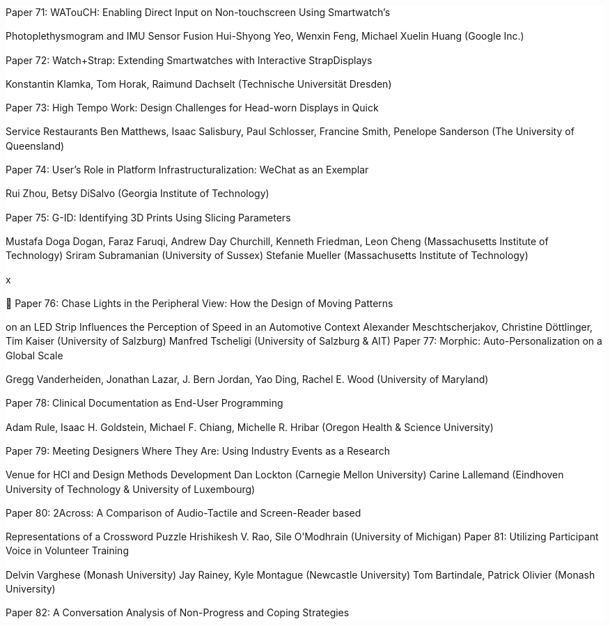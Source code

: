  Paper 71:  WATouCH: Enabling Direct Input on Non-touchscreen Using Smartwatch’s

Photoplethysmogram and IMU Sensor Fusion
Hui-Shyong Yeo, Wenxin Feng, Michael Xuelin Huang (Google Inc.)

 Paper 72:  Watch+Strap: Extending Smartwatches with Interactive StrapDisplays

Konstantin Klamka, Tom Horak, Raimund Dachselt (Technische Universität Dresden)

 Paper 73:  High Tempo Work: Design Challenges for Head-worn Displays in Quick

Service Restaurants
Ben Matthews, Isaac Salisbury, Paul Schlosser, Francine Smith, Penelope Sanderson
(The University of Queensland)

 Paper 74:  User’s Role in Platform Infrastructuralization: WeChat as an Exemplar

Rui Zhou, Betsy DiSalvo (Georgia Institute of Technology)

 Paper 75:  G-ID: Identifying 3D Prints Using Slicing Parameters

Mustafa Doga Dogan, Faraz Faruqi, Andrew Day Churchill, Kenneth Friedman, Leon Cheng
(Massachusetts Institute of Technology)
Sriram Subramanian (University of Sussex)
Stefanie Mueller (Massachusetts Institute of Technology)

x

 Paper 76:  Chase Lights in the Peripheral View: How the Design of Moving Patterns

on an LED Strip Influences the Perception of Speed in an Automotive Context
Alexander Meschtscherjakov, Christine Döttlinger, Tim Kaiser (University of Salzburg)
Manfred Tscheligi (University of Salzburg & AIT)
 Paper 77:  Morphic: Auto-Personalization on a Global Scale

Gregg Vanderheiden, Jonathan Lazar, J. Bern Jordan, Yao Ding, Rachel E. Wood
(University of Maryland)

 Paper 78:  Clinical Documentation as End-User Programming

Adam Rule, Isaac H. Goldstein, Michael F. Chiang, Michelle R. Hribar
(Oregon Health & Science University)

 Paper 79:  Meeting Designers Where They Are: Using Industry Events as a Research

Venue for HCI and Design Methods Development
Dan Lockton (Carnegie Mellon University)
Carine Lallemand (Eindhoven University of Technology & University of Luxembourg)

 Paper 80:  2Across: A Comparison of Audio-Tactile and Screen-Reader based

Representations of a Crossword Puzzle
Hrishikesh V. Rao, Sile O’Modhrain (University of Michigan)
 Paper 81:  Utilizing Participant Voice in Volunteer Training

Delvin Varghese (Monash University)
Jay Rainey, Kyle Montague (Newcastle University)
Tom Bartindale, Patrick Olivier (Monash University)

 Paper 82:  A Conversation Analysis of Non-Progress and Coping Strategies

